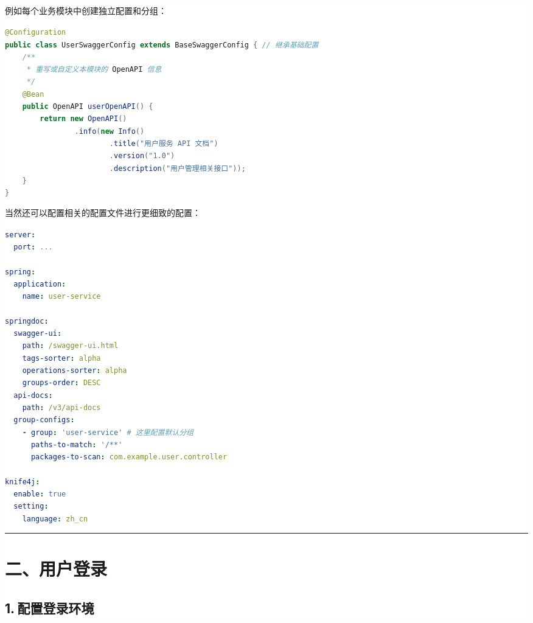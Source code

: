 例如每个业务模块中创建独立配置和分组：

```java
@Configuration
public class UserSwaggerConfig extends BaseSwaggerConfig { // 继承基础配置
    /**
     * 重写或自定义本模块的 OpenAPI 信息
     */
    @Bean
    public OpenAPI userOpenAPI() {
        return new OpenAPI()
                .info(new Info()
                        .title("用户服务 API 文档")
                        .version("1.0")
                        .description("用户管理相关接口"));
    }
}
```

当然还可以配置相关的配置文件进行更细致的配置：

```yaml
server:
  port: ...

spring:
  application:
    name: user-service

springdoc:
  swagger-ui:
    path: /swagger-ui.html
    tags-sorter: alpha
    operations-sorter: alpha
    groups-order: DESC
  api-docs:
    path: /v3/api-docs
  group-configs:
    - group: 'user-service' # 这里配置默认分组
      paths-to-match: '/**'
      packages-to-scan: com.example.user.controller

knife4j:
  enable: true
  setting:
    language: zh_cn
```

****
# 二、用户登录

## 1. 配置登录环境
